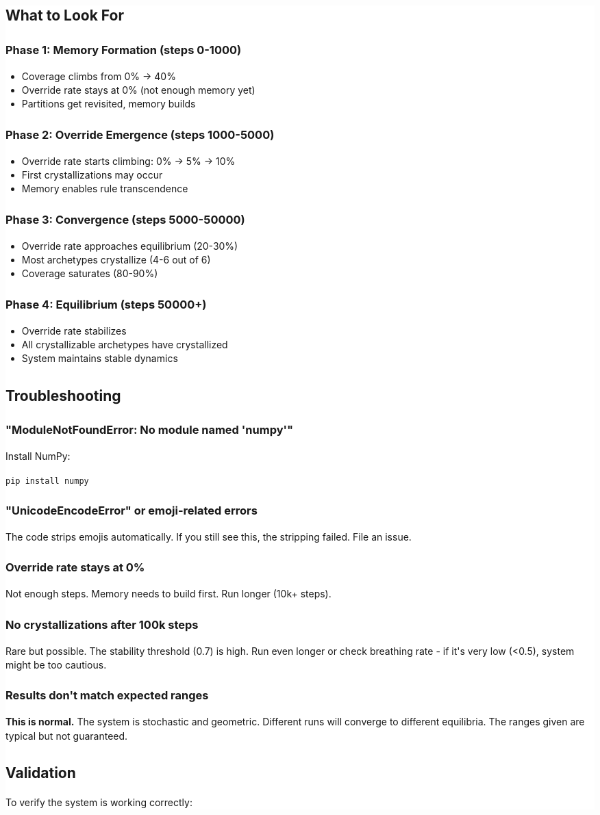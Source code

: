 ## What to Look For

### Phase 1: Memory Formation (steps 0-1000)
- Coverage climbs from 0% → 40%
- Override rate stays at 0% (not enough memory yet)
- Partitions get revisited, memory builds

### Phase 2: Override Emergence (steps 1000-5000)
- Override rate starts climbing: 0% → 5% → 10%
- First crystallizations may occur
- Memory enables rule transcendence

### Phase 3: Convergence (steps 5000-50000)
- Override rate approaches equilibrium (20-30%)
- Most archetypes crystallize (4-6 out of 6)
- Coverage saturates (80-90%)

### Phase 4: Equilibrium (steps 50000+)
- Override rate stabilizes
- All crystallizable archetypes have crystallized
- System maintains stable dynamics

## Troubleshooting

### "ModuleNotFoundError: No module named 'numpy'"
Install NumPy:
```bash
pip install numpy
```

### "UnicodeEncodeError" or emoji-related errors
The code strips emojis automatically. If you still see this, the stripping failed. File an issue.

### Override rate stays at 0%
Not enough steps. Memory needs to build first. Run longer (10k+ steps).

### No crystallizations after 100k steps
Rare but possible. The stability threshold (0.7) is high. Run even longer or check breathing rate - if it's very low (<0.5), system might be too cautious.

### Results don't match expected ranges
**This is normal.** The system is stochastic and geometric. Different runs will converge to different equilibria. The ranges given are typical but not guaranteed.

## Validation

To verify the system is working correctly:
